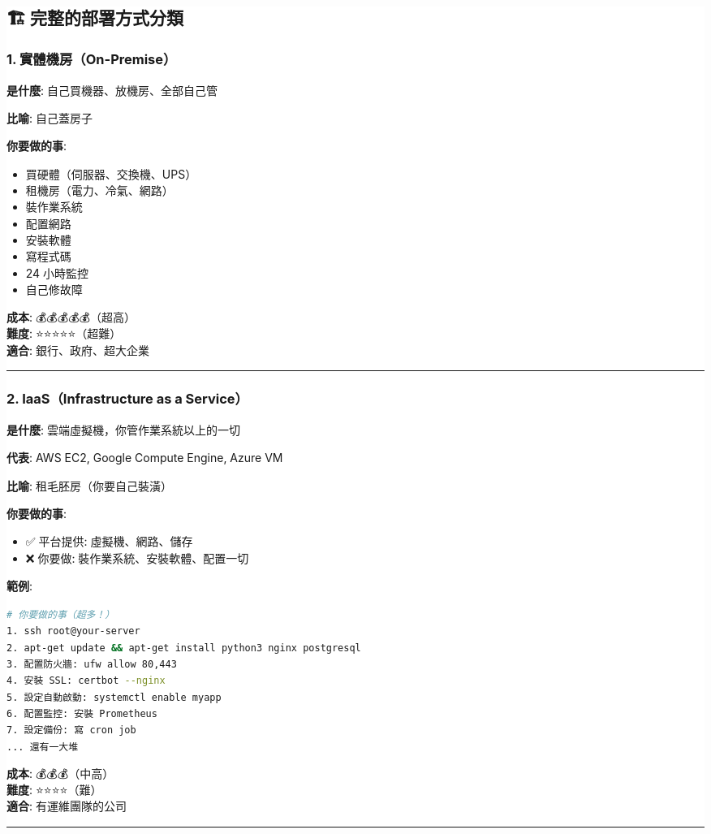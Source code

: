 ## 🏗️ 完整的部署方式分類

### 1. 實體機房（On-Premise）

**是什麼**: 自己買機器、放機房、全部自己管

**比喻**: 自己蓋房子

**你要做的事**:
- 買硬體（伺服器、交換機、UPS）
- 租機房（電力、冷氣、網路）
- 裝作業系統
- 配置網路
- 安裝軟體
- 寫程式碼
- 24 小時監控
- 自己修故障

**成本**: 💰💰💰💰💰（超高）  
**難度**: ⭐⭐⭐⭐⭐（超難）  
**適合**: 銀行、政府、超大企業

---

### 2. IaaS（Infrastructure as a Service）

**是什麼**: 雲端虛擬機，你管作業系統以上的一切

**代表**: AWS EC2, Google Compute Engine, Azure VM

**比喻**: 租毛胚房（你要自己裝潢）

**你要做的事**:
- ✅ 平台提供: 虛擬機、網路、儲存
- ❌ 你要做: 裝作業系統、安裝軟體、配置一切

**範例**:
```bash
# 你要做的事（超多！）
1. ssh root@your-server
2. apt-get update && apt-get install python3 nginx postgresql
3. 配置防火牆: ufw allow 80,443
4. 安裝 SSL: certbot --nginx
5. 設定自動啟動: systemctl enable myapp
6. 配置監控: 安裝 Prometheus
7. 設定備份: 寫 cron job
... 還有一大堆
```

**成本**: 💰💰💰（中高）  
**難度**: ⭐⭐⭐⭐（難）  
**適合**: 有運維團隊的公司

---
